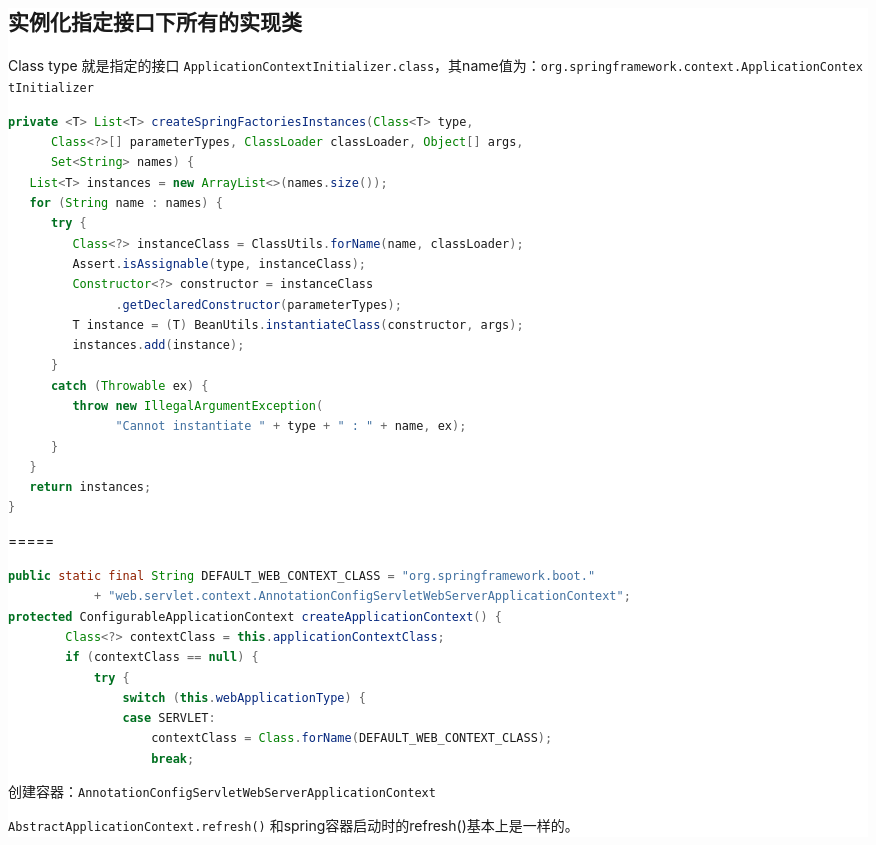 



## 实例化指定接口下所有的实现类

Class<T> type 就是指定的接口 `ApplicationContextInitializer.class`，其name值为：`org.springframework.context.ApplicationContextInitializer`

```java
private <T> List<T> createSpringFactoriesInstances(Class<T> type,
      Class<?>[] parameterTypes, ClassLoader classLoader, Object[] args,
      Set<String> names) {
   List<T> instances = new ArrayList<>(names.size());
   for (String name : names) {
      try {
         Class<?> instanceClass = ClassUtils.forName(name, classLoader);
         Assert.isAssignable(type, instanceClass);
         Constructor<?> constructor = instanceClass
               .getDeclaredConstructor(parameterTypes);
         T instance = (T) BeanUtils.instantiateClass(constructor, args);
         instances.add(instance);
      }
      catch (Throwable ex) {
         throw new IllegalArgumentException(
               "Cannot instantiate " + type + " : " + name, ex);
      }
   }
   return instances;
}
```







=====

```java
public static final String DEFAULT_WEB_CONTEXT_CLASS = "org.springframework.boot."
			+ "web.servlet.context.AnnotationConfigServletWebServerApplicationContext";
protected ConfigurableApplicationContext createApplicationContext() {
		Class<?> contextClass = this.applicationContextClass;
		if (contextClass == null) {
			try {
				switch (this.webApplicationType) {
				case SERVLET:
					contextClass = Class.forName(DEFAULT_WEB_CONTEXT_CLASS);
					break;
```

创建容器：`AnnotationConfigServletWebServerApplicationContext`



`AbstractApplicationContext.refresh()` 和spring容器启动时的refresh()基本上是一样的。

